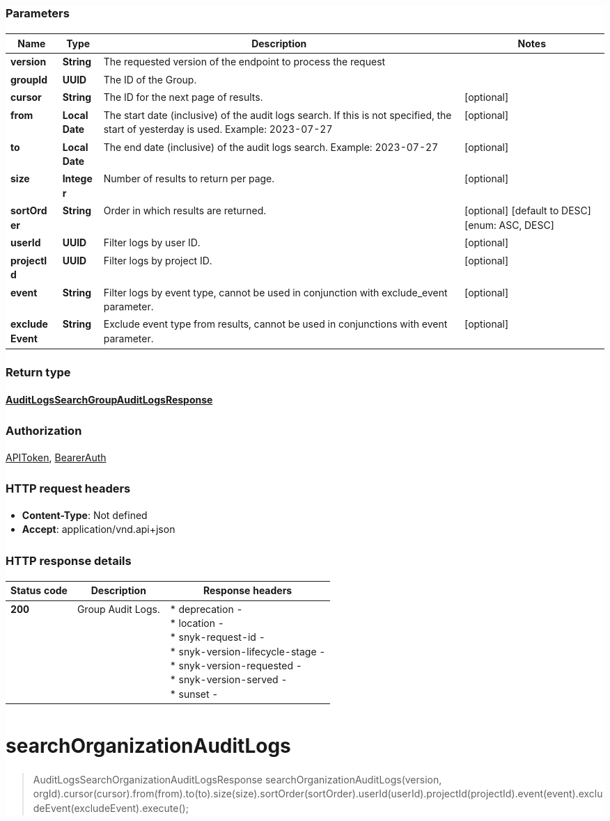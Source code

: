 ```java

```

### Parameters

| Name | Type | Description  | Notes |
|------------- | ------------- | ------------- | -------------|
| **version** | **String**| The requested version of the endpoint to process the request | |
| **groupId** | **UUID**| The ID of the Group. | |
| **cursor** | **String**| The ID for the next page of results. | [optional] |
| **from** | **LocalDate**| The start date (inclusive) of the audit logs search. If this is not specified, the start of yesterday is used. Example: 2023-07-27  | [optional] |
| **to** | **LocalDate**| The end date (inclusive) of the audit logs search. Example: 2023-07-27  | [optional] |
| **size** | **Integer**| Number of results to return per page. | [optional] |
| **sortOrder** | **String**| Order in which results are returned. | [optional] [default to DESC] [enum: ASC, DESC] |
| **userId** | **UUID**| Filter logs by user ID. | [optional] |
| **projectId** | **UUID**| Filter logs by project ID. | [optional] |
| **event** | **String**| Filter logs by event type, cannot be used in conjunction with exclude_event parameter. | [optional] |
| **excludeEvent** | **String**| Exclude event type from results, cannot be used in conjunctions with event parameter. | [optional] |

### Return type

[**AuditLogsSearchGroupAuditLogsResponse**](AuditLogsSearchGroupAuditLogsResponse.md)

### Authorization

[APIToken](../README.md#APIToken), [BearerAuth](../README.md#BearerAuth)

### HTTP request headers

 - **Content-Type**: Not defined
 - **Accept**: application/vnd.api+json

### HTTP response details
| Status code | Description | Response headers |
|-------------|-------------|------------------|
| **200** | Group Audit Logs. |  * deprecation -  <br>  * location -  <br>  * snyk-request-id -  <br>  * snyk-version-lifecycle-stage -  <br>  * snyk-version-requested -  <br>  * snyk-version-served -  <br>  * sunset -  <br>  |

<a name="searchOrganizationAuditLogs"></a>
# **searchOrganizationAuditLogs**
> AuditLogsSearchOrganizationAuditLogsResponse searchOrganizationAuditLogs(version, orgId).cursor(cursor).from(from).to(to).size(size).sortOrder(sortOrder).userId(userId).projectId(projectId).event(event).excludeEvent(excludeEvent).execute();
